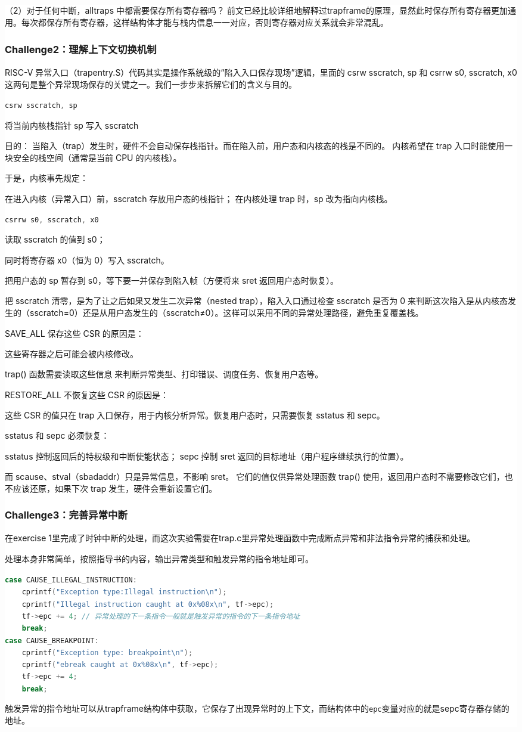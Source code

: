 （2）对于任何中断，alltraps 中都需要保存所有寄存器吗？
前文已经比较详细地解释过trapframe的原理，显然此时保存所有寄存器更加通用。每次都保存所有寄存器，这样结构体才能与栈内信息一一对应，否则寄存器对应关系就会非常混乱。

### Challenge2：理解上下文切换机制

RISC-V 异常入口（trapentry.S）代码其实是操作系统级的“陷入入口保存现场”逻辑，里面的 csrw sscratch, sp 和 csrrw s0, sscratch, x0 这两句是整个异常现场保存的关键之一。我们一步步来拆解它们的含义与目的。

```cpp
csrw sscratch, sp
```
将当前内核栈指针 sp 写入 sscratch

目的：
当陷入（trap）发生时，硬件不会自动保存栈指针。而在陷入前，用户态和内核态的栈是不同的。
内核希望在 trap 入口时能使用一块安全的栈空间（通常是当前 CPU 的内核栈）。

于是，内核事先规定：

在进入内核（异常入口）前，sscratch 存放用户态的栈指针；
在内核处理 trap 时，sp 改为指向内核栈。

```cpp
csrrw s0, sscratch, x0
```
读取 sscratch 的值到 s0；

同时将寄存器 x0（恒为 0）写入 sscratch。

把用户态的 sp 暂存到 s0，等下要一并保存到陷入帧（方便将来 sret 返回用户态时恢复）。

把 sscratch 清零，是为了让之后如果又发生二次异常（nested trap），陷入入口通过检查 sscratch 是否为 0 来判断这次陷入是从内核态发生的（sscratch=0）还是从用户态发生的（sscratch≠0）。这样可以采用不同的异常处理路径，避免重复覆盖栈。

SAVE_ALL 保存这些 CSR 的原因是：

这些寄存器之后可能会被内核修改。

trap() 函数需要读取这些信息 来判断异常类型、打印错误、调度任务、恢复用户态等。

RESTORE_ALL 不恢复这些 CSR 的原因是：

这些 CSR 的值只在 trap 入口保存，用于内核分析异常。恢复用户态时，只需要恢复 sstatus 和 sepc。

sstatus 和 sepc 必须恢复：

sstatus 控制返回后的特权级和中断使能状态；
sepc 控制 sret 返回的目标地址（用户程序继续执行的位置）。

而 scause、stval（sbadaddr）只是异常信息，不影响 sret。
它们的值仅供异常处理函数 trap() 使用，返回用户态时不需要修改它们，也不应该还原，如果下次 trap 发生，硬件会重新设置它们。

### Challenge3：完善异常中断

在exercise 1里完成了时钟中断的处理，而这次实验需要在trap.c里异常处理函数中完成断点异常和非法指令异常的捕获和处理。

处理本身非常简单，按照指导书的内容，输出异常类型和触发异常的指令地址即可。
```cpp
case CAUSE_ILLEGAL_INSTRUCTION:
    cprintf("Exception type:Illegal instruction\n");
    cprintf("Illegal instruction caught at 0x%08x\n", tf->epc);
    tf->epc += 4; // 异常处理的下一条指令一般就是触发异常的指令的下一条指令地址
    break;
case CAUSE_BREAKPOINT:
    cprintf("Exception type: breakpoint\n");
    cprintf("ebreak caught at 0x%08x\n", tf->epc);
    tf->epc += 4;
    break;
```
触发异常的指令地址可以从trapframe结构体中获取，它保存了出现异常时的上下文，而结构体中的`epc`变量对应的就是sepc寄存器存储的地址。
